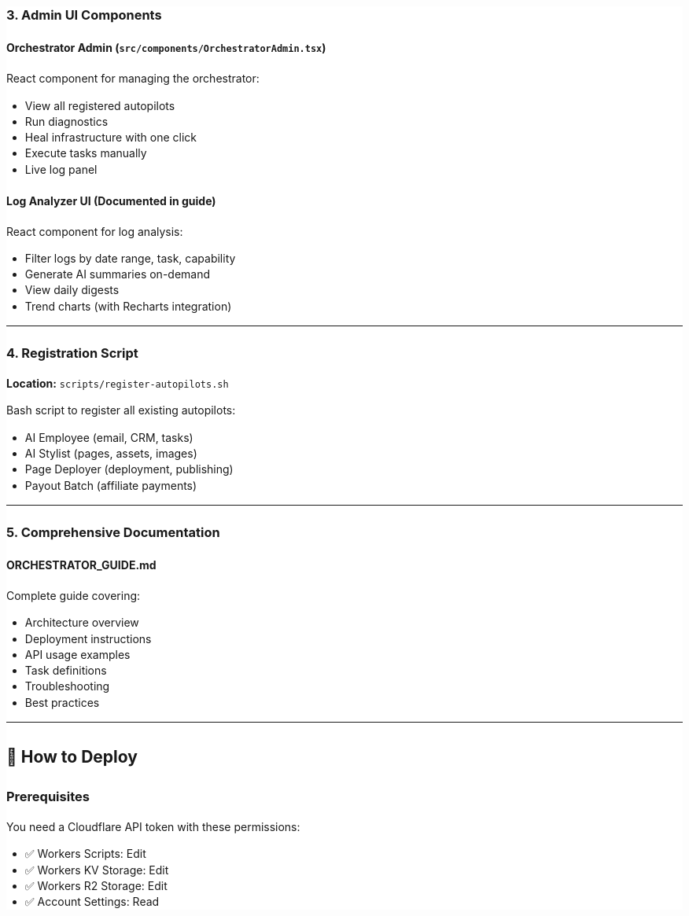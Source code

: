 
### 3. **Admin UI Components**

#### Orchestrator Admin (`src/components/OrchestratorAdmin.tsx`)
React component for managing the orchestrator:
- View all registered autopilots
- Run diagnostics
- Heal infrastructure with one click
- Execute tasks manually
- Live log panel

#### Log Analyzer UI (Documented in guide)
React component for log analysis:
- Filter logs by date range, task, capability
- Generate AI summaries on-demand
- View daily digests
- Trend charts (with Recharts integration)

---

### 4. **Registration Script**
**Location:** `scripts/register-autopilots.sh`

Bash script to register all existing autopilots:
- AI Employee (email, CRM, tasks)
- AI Stylist (pages, assets, images)
- Page Deployer (deployment, publishing)
- Payout Batch (affiliate payments)

---

### 5. **Comprehensive Documentation**

#### ORCHESTRATOR_GUIDE.md
Complete guide covering:
- Architecture overview
- Deployment instructions
- API usage examples
- Task definitions
- Troubleshooting
- Best practices

---

## 🚀 How to Deploy

### Prerequisites
You need a Cloudflare API token with these permissions:
- ✅ Workers Scripts: Edit
- ✅ Workers KV Storage: Edit
- ✅ Workers R2 Storage: Edit
- ✅ Account Settings: Read
